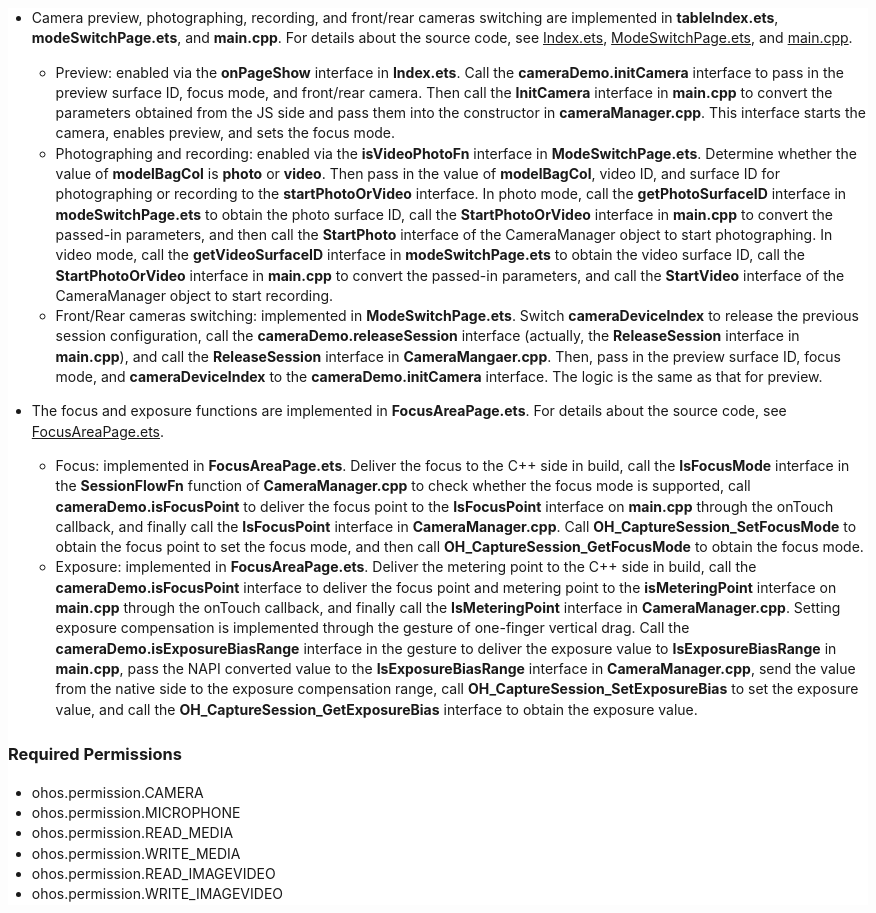 * Camera preview, photographing, recording, and front/rear cameras switching are implemented in **tableIndex.ets**, **modeSwitchPage.ets**, and **main.cpp**. For details about the source code, see [Index.ets](entry/src/main/ets/pages/Index.ets), [ModeSwitchPage.ets](entry/src/main/ets/views/ModeSwitchPage.ets), and [main.cpp](entry/src/main/cpp/main.cpp).
    * Preview: enabled via the **onPageShow** interface in **Index.ets**. Call the **cameraDemo.initCamera** interface to pass in the preview surface ID, focus mode, and front/rear camera. Then call the **InitCamera** interface in **main.cpp** to convert the parameters obtained from the JS side and pass them into the constructor in **cameraManager.cpp**. This interface starts the camera, enables preview, and sets the focus mode.
    * Photographing and recording: enabled via the **isVideoPhotoFn** interface in **ModeSwitchPage.ets**. Determine whether the value of **modelBagCol** is **photo** or **video**. Then pass in the value of **modelBagCol**, video ID, and surface ID for photographing or recording to the **startPhotoOrVideo** interface. In photo mode, call the **getPhotoSurfaceID** interface in **modeSwitchPage.ets** to obtain the photo surface ID, call the **StartPhotoOrVideo** interface in **main.cpp** to convert the passed-in parameters, and then call the **StartPhoto** interface of the CameraManager object to start photographing. In video mode, call the **getVideoSurfaceID** interface in **modeSwitchPage.ets** to obtain the video surface ID, call the **StartPhotoOrVideo** interface in **main.cpp** to convert the passed-in parameters, and call the **StartVideo** interface of the CameraManager object to start recording.
    * Front/Rear cameras switching: implemented in **ModeSwitchPage.ets**. Switch **cameraDeviceIndex** to release the previous session configuration, call the **cameraDemo.releaseSession** interface (actually, the **ReleaseSession** interface in **main.cpp**), and call the **ReleaseSession** interface in **CameraMangaer.cpp**. Then, pass in the preview surface ID, focus mode, and **cameraDeviceIndex** to the **cameraDemo.initCamera** interface. The logic is the same as that for preview.

* The focus and exposure functions are implemented in **FocusAreaPage.ets**. For details about the source code, see [FocusAreaPage.ets](entry/src/main/ets/views/FocusAreaPage.ets).
    * Focus: implemented in **FocusAreaPage.ets**. Deliver the focus to the C++ side in build, call the **IsFocusMode** interface in the **SessionFlowFn** function of **CameraManager.cpp** to check whether the focus mode is supported, call **cameraDemo.isFocusPoint** to deliver the focus point to the **IsFocusPoint** interface on **main.cpp** through the onTouch callback, and finally call the **IsFocusPoint** interface in **CameraManager.cpp**. Call **OH_CaptureSession_SetFocusMode** to obtain the focus point to set the focus mode, and then call **OH_CaptureSession_GetFocusMode** to obtain the focus mode.
    * Exposure: implemented in **FocusAreaPage.ets**. Deliver the metering point to the C++ side in build, call the **cameraDemo.isFocusPoint** interface to deliver the focus point and metering point to the **isMeteringPoint** interface on **main.cpp** through the onTouch callback, and finally call the **IsMeteringPoint** interface in **CameraManager.cpp**. Setting exposure compensation is implemented through the gesture of one-finger vertical drag. Call the **cameraDemo.isExposureBiasRange** interface in the gesture to deliver the exposure value to **IsExposureBiasRange** in **main.cpp**, pass the NAPI converted value to the **IsExposureBiasRange** interface in **CameraManager.cpp**, send the value from the native side to the exposure compensation range, call **OH_CaptureSession_SetExposureBias** to set the exposure value, and call the **OH_CaptureSession_GetExposureBias** interface to obtain the exposure value.

### Required Permissions

* ohos.permission.CAMERA
* ohos.permission.MICROPHONE
* ohos.permission.READ_MEDIA
* ohos.permission.WRITE_MEDIA
* ohos.permission.READ_IMAGEVIDEO
* ohos.permission.WRITE_IMAGEVIDEO
